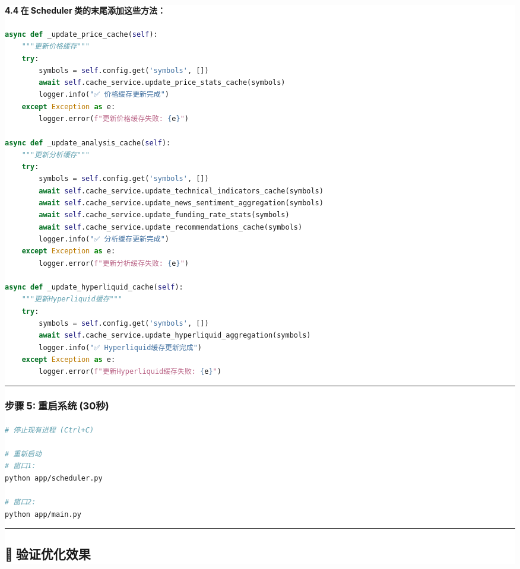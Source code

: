 #### 4.4 在 Scheduler 类的末尾添加这些方法：

```python
async def _update_price_cache(self):
    """更新价格缓存"""
    try:
        symbols = self.config.get('symbols', [])
        await self.cache_service.update_price_stats_cache(symbols)
        logger.info("✅ 价格缓存更新完成")
    except Exception as e:
        logger.error(f"更新价格缓存失败: {e}")

async def _update_analysis_cache(self):
    """更新分析缓存"""
    try:
        symbols = self.config.get('symbols', [])
        await self.cache_service.update_technical_indicators_cache(symbols)
        await self.cache_service.update_news_sentiment_aggregation(symbols)
        await self.cache_service.update_funding_rate_stats(symbols)
        await self.cache_service.update_recommendations_cache(symbols)
        logger.info("✅ 分析缓存更新完成")
    except Exception as e:
        logger.error(f"更新分析缓存失败: {e}")

async def _update_hyperliquid_cache(self):
    """更新Hyperliquid缓存"""
    try:
        symbols = self.config.get('symbols', [])
        await self.cache_service.update_hyperliquid_aggregation(symbols)
        logger.info("✅ Hyperliquid缓存更新完成")
    except Exception as e:
        logger.error(f"更新Hyperliquid缓存失败: {e}")
```

---

### 步骤 5: 重启系统 (30秒)

```bash
# 停止现有进程 (Ctrl+C)

# 重新启动
# 窗口1:
python app/scheduler.py

# 窗口2:
python app/main.py
```

---

## 🧪 验证优化效果
